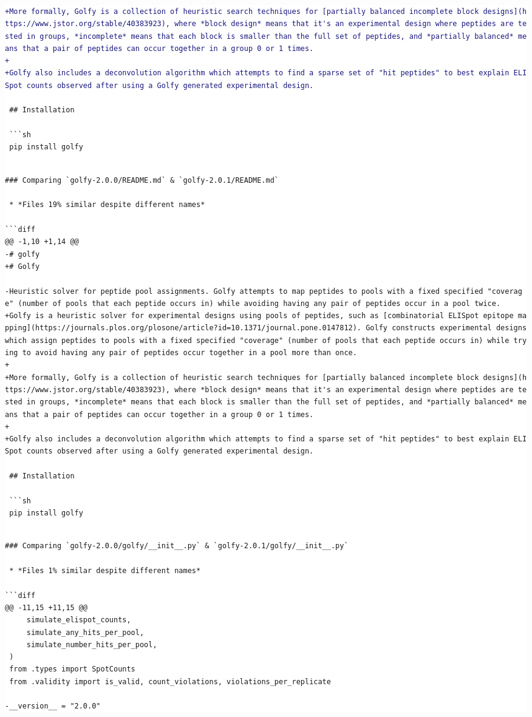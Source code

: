 ```diff
+More formally, Golfy is a collection of heuristic search techniques for [partially balanced incomplete block designs](https://www.jstor.org/stable/40383923), where *block design* means that it's an experimental design where peptides are tested in groups, *incomplete* means that each block is smaller than the full set of peptides, and *partially balanced* means that a pair of peptides can occur together in a group 0 or 1 times. 
+
+Golfy also includes a deconvolution algorithm which attempts to find a sparse set of "hit peptides" to best explain ELISpot counts observed after using a Golfy generated experimental design. 
 
 ## Installation
 
 ```sh
 pip install golfy
 ```
```

### Comparing `golfy-2.0.0/README.md` & `golfy-2.0.1/README.md`

 * *Files 19% similar despite different names*

```diff
@@ -1,10 +1,14 @@
-# golfy
+# Golfy
 
-Heuristic solver for peptide pool assignments. Golfy attempts to map peptides to pools with a fixed specified "coverage" (number of pools that each peptide occurs in) while avoiding having any pair of peptides occur in a pool twice.
+Golfy is a heuristic solver for experimental designs using pools of peptides, such as [combinatorial ELISpot epitope mapping](https://journals.plos.org/plosone/article?id=10.1371/journal.pone.0147812). Golfy constructs experimental designs which assign peptides to pools with a fixed specified "coverage" (number of pools that each peptide occurs in) while trying to avoid having any pair of peptides occur together in a pool more than once. 
+
+More formally, Golfy is a collection of heuristic search techniques for [partially balanced incomplete block designs](https://www.jstor.org/stable/40383923), where *block design* means that it's an experimental design where peptides are tested in groups, *incomplete* means that each block is smaller than the full set of peptides, and *partially balanced* means that a pair of peptides can occur together in a group 0 or 1 times. 
+
+Golfy also includes a deconvolution algorithm which attempts to find a sparse set of "hit peptides" to best explain ELISpot counts observed after using a Golfy generated experimental design. 
 
 ## Installation
 
 ```sh
 pip install golfy
 ```
```

### Comparing `golfy-2.0.0/golfy/__init__.py` & `golfy-2.0.1/golfy/__init__.py`

 * *Files 1% similar despite different names*

```diff
@@ -11,15 +11,15 @@
     simulate_elispot_counts,
     simulate_any_hits_per_pool,
     simulate_number_hits_per_pool,
 )
 from .types import SpotCounts
 from .validity import is_valid, count_violations, violations_per_replicate
 
-__version__ = "2.0.0"
```